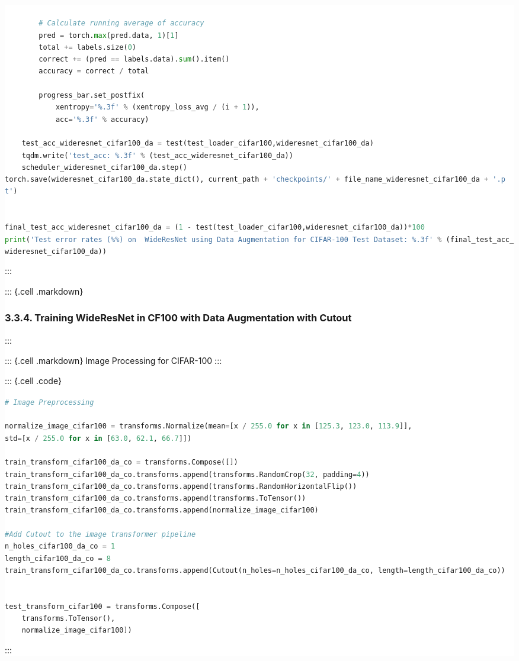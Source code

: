 ``` python

        # Calculate running average of accuracy
        pred = torch.max(pred.data, 1)[1]
        total += labels.size(0)
        correct += (pred == labels.data).sum().item()
        accuracy = correct / total

        progress_bar.set_postfix(
            xentropy='%.3f' % (xentropy_loss_avg / (i + 1)),
            acc='%.3f' % accuracy)

    test_acc_wideresnet_cifar100_da = test(test_loader_cifar100,wideresnet_cifar100_da)
    tqdm.write('test_acc: %.3f' % (test_acc_wideresnet_cifar100_da))
    scheduler_wideresnet_cifar100_da.step()     
torch.save(wideresnet_cifar100_da.state_dict(), current_path + 'checkpoints/' + file_name_wideresnet_cifar100_da + '.pt')


final_test_acc_wideresnet_cifar100_da = (1 - test(test_loader_cifar100,wideresnet_cifar100_da))*100
print('Test error rates (%%) on  WideResNet using Data Augmentation for CIFAR-100 Test Dataset: %.3f' % (final_test_acc_wideresnet_cifar100_da))
```
:::


::: {.cell .markdown}
### 3.3.4. Training WideResNet in CF100 with Data Augmentation with Cutout
::: 

::: {.cell .markdown} 
Image Processing for CIFAR-100
:::

::: {.cell .code}
``` python
# Image Preprocessing

normalize_image_cifar100 = transforms.Normalize(mean=[x / 255.0 for x in [125.3, 123.0, 113.9]], 
std=[x / 255.0 for x in [63.0, 62.1, 66.7]])

train_transform_cifar100_da_co = transforms.Compose([])
train_transform_cifar100_da_co.transforms.append(transforms.RandomCrop(32, padding=4))
train_transform_cifar100_da_co.transforms.append(transforms.RandomHorizontalFlip())
train_transform_cifar100_da_co.transforms.append(transforms.ToTensor())
train_transform_cifar100_da_co.transforms.append(normalize_image_cifar100)

#Add Cutout to the image transformer pipeline
n_holes_cifar100_da_co = 1
length_cifar100_da_co = 8
train_transform_cifar100_da_co.transforms.append(Cutout(n_holes=n_holes_cifar100_da_co, length=length_cifar100_da_co))


test_transform_cifar100 = transforms.Compose([
    transforms.ToTensor(),
    normalize_image_cifar100])
``` 
:::

